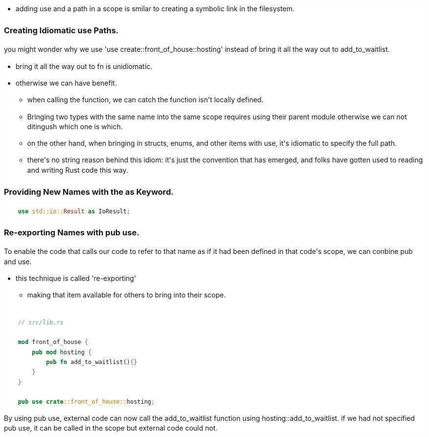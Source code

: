 
* adding use and a path in a scope is smilar to creating a symbolic link in the filesystem. 


### Creating Idiomatic use Paths. 

you might wonder why we use 'use create::front_of_house::hosting' instead of bring it all the way out to add_to_waitlist.  


* bring it all the way out to fn is unidiomatic. 

* otherwise we can have benefit. 

	* when calling the function, we can catch the function isn't locally defined. 
	
	* Bringing two types with the same name into the same scope requires using their parent module otherwise we can not ditingush which one is which. 

	* on the other hand, when bringing in structs, enums, and other items with use, it's idiomatic to specify the full path. 

	* there's no string reason behind this idiom: it's just the convention that has emerged, and folks have gotten used to reading and writing Rust code this way. 


### Providing New Names with the as Keyword. 

```rust
	use std::io::Result as IoResult; 
```


### Re-exporting Names with pub use. 

To enable the code that calls our code to refer to that name as if it had been defined in that code's scope, we can conbine pub and use. 

* this technique is called 're-exporting' 

	* making that item available for others to bring into their scope. 

```rust

	// src/lib.rs 

	mod front_of_house {
		pub mod hosting {
			pub fn add_to_waitlist(){}
		}
	}
	
	pub use crate::front_of_house::hosting;

```

By using pub use, external code can now call the add_to_waitlist function using hosting::add_to_waitlist. 
if we had not specified pub use, it can be called in the scope but external code could not. 
